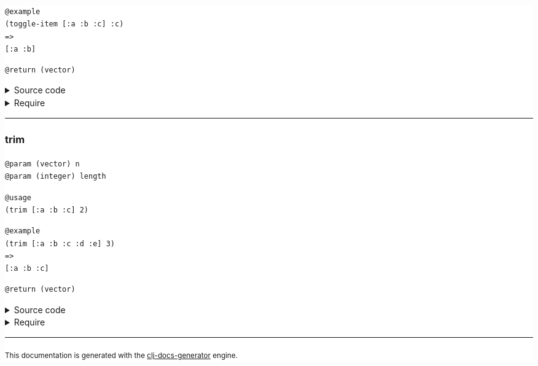 ```
@example
(toggle-item [:a :b :c] :c)
=>
[:a :b]
```

```
@return (vector)
```

<details><summary>Source code</summary></details>

<details><summary>Require</summary></details>

---

### trim

```
@param (vector) n
@param (integer) length
```

```
@usage
(trim [:a :b :c] 2)
```

```
@example
(trim [:a :b :c :d :e] 3)
=>
[:a :b :c]
```

```
@return (vector)
```

<details><summary>Source code</summary></details>

<details><summary>Require</summary></details>

---

<sub>This documentation is generated with the [clj-docs-generator](https://github.com/bithandshake/clj-docs-generator) engine.</sub>

